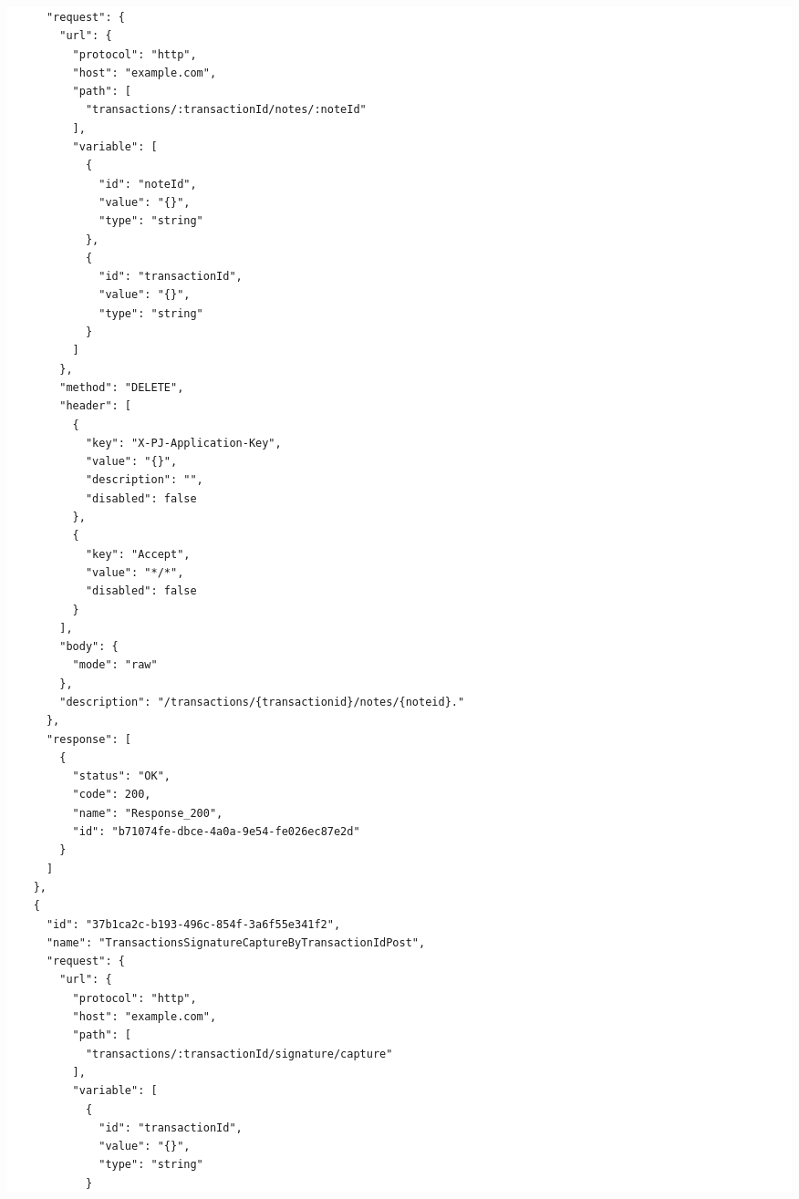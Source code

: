           "request": {
            "url": {
              "protocol": "http",
              "host": "example.com",
              "path": [
                "transactions/:transactionId/notes/:noteId"
              ],
              "variable": [
                {
                  "id": "noteId",
                  "value": "{}",
                  "type": "string"
                },
                {
                  "id": "transactionId",
                  "value": "{}",
                  "type": "string"
                }
              ]
            },
            "method": "DELETE",
            "header": [
              {
                "key": "X-PJ-Application-Key",
                "value": "{}",
                "description": "",
                "disabled": false
              },
              {
                "key": "Accept",
                "value": "*/*",
                "disabled": false
              }
            ],
            "body": {
              "mode": "raw"
            },
            "description": "/transactions/{transactionid}/notes/{noteid}."
          },
          "response": [
            {
              "status": "OK",
              "code": 200,
              "name": "Response_200",
              "id": "b71074fe-dbce-4a0a-9e54-fe026ec87e2d"
            }
          ]
        },
        {
          "id": "37b1ca2c-b193-496c-854f-3a6f55e341f2",
          "name": "TransactionsSignatureCaptureByTransactionIdPost",
          "request": {
            "url": {
              "protocol": "http",
              "host": "example.com",
              "path": [
                "transactions/:transactionId/signature/capture"
              ],
              "variable": [
                {
                  "id": "transactionId",
                  "value": "{}",
                  "type": "string"
                }